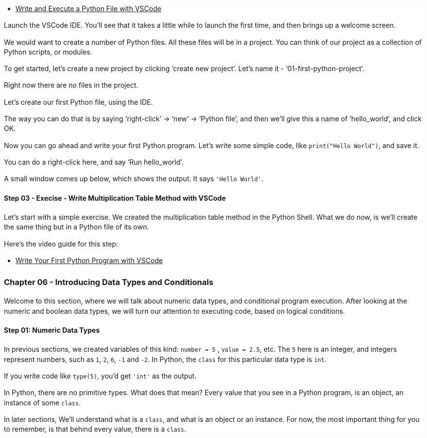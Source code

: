 -   ​[Write and Execute a Python File with VSCode](https://www.youtube.com/watch?v=Na05tSP21Jg)​

Launch the VSCode IDE. You’ll see that it takes a little while to launch the first time, and then brings up a welcome screen.

We would want to create a number of Python files. All these files will be in a project. You can think of our project as a collection of Python scripts, or modules.

To get started, let’s create a new project by clicking ‘create new project’. Let’s name it - ‘01-first-python-project’.

Right now there are no files in the project.

Let’s create our first Python file, using the IDE.

The way you can do that is by saying ‘right-click’ -&gt; ‘new’ -&gt; ‘Python file’, and then we’ll give this a name of ‘hello_world’, and click OK.

Now you can go ahead and write your first Python program. Let’s write some simple code, like `print("Hello World")`, and save it.

You can do a right-click here, and say ‘Run hello_world’.

A small window comes up below, which shows the output. It says `'Hello World'`.

#### Step 03 - Execise - Write Multiplication Table Method with VSCode <a id="step-03-execise-write-multiplication-table-method-with-vscode"></a>

Let’s start with a simple exercise. We created the multiplication table method in the Python Shell. What we do now, is we’ll create the same thing but in a Python file of its own.

Here’s the video guide for this step:

-   ​[Write Your First Python Program with VSCode](https://www.youtube.com/watch?v=PvYSlWbXuCw)​

### Chapter 06 - Introducing Data Types and Conditionals <a id="chapter-06-introducing-data-types-and-conditionals"></a>

Welcome to this section, where we will talk about numeric data types, and conditional program execution. After looking at the numeric and boolean data types, we will turn our attention to executing code, based on logical conditions.

#### Step 01: Numeric Data Types <a id="step-01-numeric-data-types"></a>

In previous sections, we created variables of this kind: `number = 5` , `value = 2.5`, etc. The `5` here is an integer, and integers represent numbers, such as `1`, `2`, `6`, `-1` and `-2`. In Python, the `class` for this particular data type is `int`.

If you write code like `type(5)`, you’d get `'int'` as the output.

In Python, there are no primitive types. What does that mean? Every value that you see in a Python program, is an object, an instance of some `class`.

In later sections, We’ll understand what is a `class`, and what is an object or an instance. For now, the most important thing for you to remember, is that behind every value, there is a `class`.
